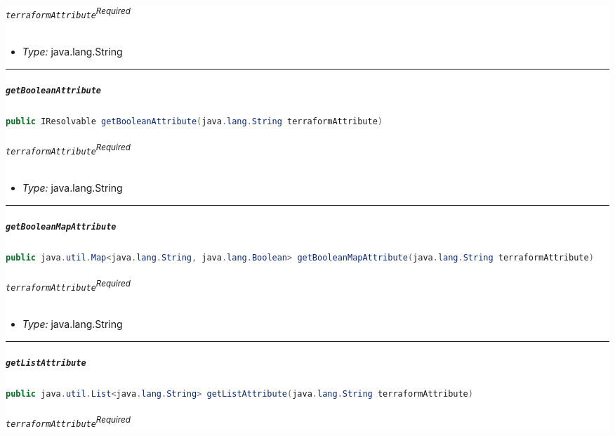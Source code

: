 ###### `terraformAttribute`<sup>Required</sup> <a name="terraformAttribute" id="rhizo-co-terraform-provider-oci.devopsBuildPipelineStage.DevopsBuildPipelineStage.getAnyMapAttribute.parameter.terraformAttribute"></a>

- *Type:* java.lang.String

---

##### `getBooleanAttribute` <a name="getBooleanAttribute" id="rhizo-co-terraform-provider-oci.devopsBuildPipelineStage.DevopsBuildPipelineStage.getBooleanAttribute"></a>

```java
public IResolvable getBooleanAttribute(java.lang.String terraformAttribute)
```

###### `terraformAttribute`<sup>Required</sup> <a name="terraformAttribute" id="rhizo-co-terraform-provider-oci.devopsBuildPipelineStage.DevopsBuildPipelineStage.getBooleanAttribute.parameter.terraformAttribute"></a>

- *Type:* java.lang.String

---

##### `getBooleanMapAttribute` <a name="getBooleanMapAttribute" id="rhizo-co-terraform-provider-oci.devopsBuildPipelineStage.DevopsBuildPipelineStage.getBooleanMapAttribute"></a>

```java
public java.util.Map<java.lang.String, java.lang.Boolean> getBooleanMapAttribute(java.lang.String terraformAttribute)
```

###### `terraformAttribute`<sup>Required</sup> <a name="terraformAttribute" id="rhizo-co-terraform-provider-oci.devopsBuildPipelineStage.DevopsBuildPipelineStage.getBooleanMapAttribute.parameter.terraformAttribute"></a>

- *Type:* java.lang.String

---

##### `getListAttribute` <a name="getListAttribute" id="rhizo-co-terraform-provider-oci.devopsBuildPipelineStage.DevopsBuildPipelineStage.getListAttribute"></a>

```java
public java.util.List<java.lang.String> getListAttribute(java.lang.String terraformAttribute)
```

###### `terraformAttribute`<sup>Required</sup> <a name="terraformAttribute" id="rhizo-co-terraform-provider-oci.devopsBuildPipelineStage.DevopsBuildPipelineStage.getListAttribute.parameter.terraformAttribute"></a>
